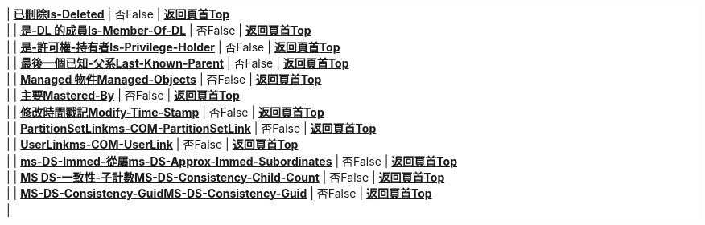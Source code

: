 | [<span data-ttu-id="9485b-504">**已刪除**</span><span class="sxs-lookup"><span data-stu-id="9485b-504">**Is-Deleted**</span></span>](a-isdeleted.md)                                           | <span data-ttu-id="9485b-505">否</span><span class="sxs-lookup"><span data-stu-id="9485b-505">False</span></span>     | [<span data-ttu-id="9485b-506">**返回頁首**</span><span class="sxs-lookup"><span data-stu-id="9485b-506">**Top**</span></span>](c-top.md)<br/>                            |
| [<span data-ttu-id="9485b-507">**是-DL 的成員**</span><span class="sxs-lookup"><span data-stu-id="9485b-507">**Is-Member-Of-DL**</span></span>](a-memberof.md)                                       | <span data-ttu-id="9485b-508">否</span><span class="sxs-lookup"><span data-stu-id="9485b-508">False</span></span>     | [<span data-ttu-id="9485b-509">**返回頁首**</span><span class="sxs-lookup"><span data-stu-id="9485b-509">**Top**</span></span>](c-top.md)<br/>                            |
| [<span data-ttu-id="9485b-510">**是-許可權-持有者**</span><span class="sxs-lookup"><span data-stu-id="9485b-510">**Is-Privilege-Holder**</span></span>](a-isprivilegeholder.md)                          | <span data-ttu-id="9485b-511">否</span><span class="sxs-lookup"><span data-stu-id="9485b-511">False</span></span>     | [<span data-ttu-id="9485b-512">**返回頁首**</span><span class="sxs-lookup"><span data-stu-id="9485b-512">**Top**</span></span>](c-top.md)<br/>                            |
| [<span data-ttu-id="9485b-513">**最後一個已知-父系**</span><span class="sxs-lookup"><span data-stu-id="9485b-513">**Last-Known-Parent**</span></span>](a-lastknownparent.md)                              | <span data-ttu-id="9485b-514">否</span><span class="sxs-lookup"><span data-stu-id="9485b-514">False</span></span>     | [<span data-ttu-id="9485b-515">**返回頁首**</span><span class="sxs-lookup"><span data-stu-id="9485b-515">**Top**</span></span>](c-top.md)<br/>                            |
| [<span data-ttu-id="9485b-516">**Managed 物件**</span><span class="sxs-lookup"><span data-stu-id="9485b-516">**Managed-Objects**</span></span>](a-managedobjects.md)                                 | <span data-ttu-id="9485b-517">否</span><span class="sxs-lookup"><span data-stu-id="9485b-517">False</span></span>     | [<span data-ttu-id="9485b-518">**返回頁首**</span><span class="sxs-lookup"><span data-stu-id="9485b-518">**Top**</span></span>](c-top.md)<br/>                            |
| [<span data-ttu-id="9485b-519">**主要**</span><span class="sxs-lookup"><span data-stu-id="9485b-519">**Mastered-By**</span></span>](a-masteredby.md)                                         | <span data-ttu-id="9485b-520">否</span><span class="sxs-lookup"><span data-stu-id="9485b-520">False</span></span>     | [<span data-ttu-id="9485b-521">**返回頁首**</span><span class="sxs-lookup"><span data-stu-id="9485b-521">**Top**</span></span>](c-top.md)<br/>                            |
| [<span data-ttu-id="9485b-522">**修改時間戳記**</span><span class="sxs-lookup"><span data-stu-id="9485b-522">**Modify-Time-Stamp**</span></span>](a-modifytimestamp.md)                              | <span data-ttu-id="9485b-523">否</span><span class="sxs-lookup"><span data-stu-id="9485b-523">False</span></span>     | [<span data-ttu-id="9485b-524">**返回頁首**</span><span class="sxs-lookup"><span data-stu-id="9485b-524">**Top**</span></span>](c-top.md)<br/>                            |
| [<span data-ttu-id="9485b-525">**PartitionSetLink**</span><span class="sxs-lookup"><span data-stu-id="9485b-525">**ms-COM-PartitionSetLink**</span></span>](a-mscom-partitionsetlink.md)                 | <span data-ttu-id="9485b-526">否</span><span class="sxs-lookup"><span data-stu-id="9485b-526">False</span></span>     | [<span data-ttu-id="9485b-527">**返回頁首**</span><span class="sxs-lookup"><span data-stu-id="9485b-527">**Top**</span></span>](c-top.md)<br/>                            |
| [<span data-ttu-id="9485b-528">**UserLink**</span><span class="sxs-lookup"><span data-stu-id="9485b-528">**ms-COM-UserLink**</span></span>](a-mscom-userlink.md)                                 | <span data-ttu-id="9485b-529">否</span><span class="sxs-lookup"><span data-stu-id="9485b-529">False</span></span>     | [<span data-ttu-id="9485b-530">**返回頁首**</span><span class="sxs-lookup"><span data-stu-id="9485b-530">**Top**</span></span>](c-top.md)<br/>                            |
| [<span data-ttu-id="9485b-531">**ms-DS-Immed-從屬**</span><span class="sxs-lookup"><span data-stu-id="9485b-531">**ms-DS-Approx-Immed-Subordinates**</span></span>](a-msds-approx-immed-subordinates.md) | <span data-ttu-id="9485b-532">否</span><span class="sxs-lookup"><span data-stu-id="9485b-532">False</span></span>     | [<span data-ttu-id="9485b-533">**返回頁首**</span><span class="sxs-lookup"><span data-stu-id="9485b-533">**Top**</span></span>](c-top.md)<br/>                            |
| [<span data-ttu-id="9485b-534">**MS DS-一致性-子計數**</span><span class="sxs-lookup"><span data-stu-id="9485b-534">**MS-DS-Consistency-Child-Count**</span></span>](a-ms-ds-consistencychildcount.md)      | <span data-ttu-id="9485b-535">否</span><span class="sxs-lookup"><span data-stu-id="9485b-535">False</span></span>     | [<span data-ttu-id="9485b-536">**返回頁首**</span><span class="sxs-lookup"><span data-stu-id="9485b-536">**Top**</span></span>](c-top.md)<br/>                            |
| [<span data-ttu-id="9485b-537">**MS-DS-Consistency-Guid**</span><span class="sxs-lookup"><span data-stu-id="9485b-537">**MS-DS-Consistency-Guid**</span></span>](a-ms-ds-consistencyguid.md)                   | <span data-ttu-id="9485b-538">否</span><span class="sxs-lookup"><span data-stu-id="9485b-538">False</span></span>     | [<span data-ttu-id="9485b-539">**返回頁首**</span><span class="sxs-lookup"><span data-stu-id="9485b-539">**Top**</span></span>](c-top.md)<br/>                            |